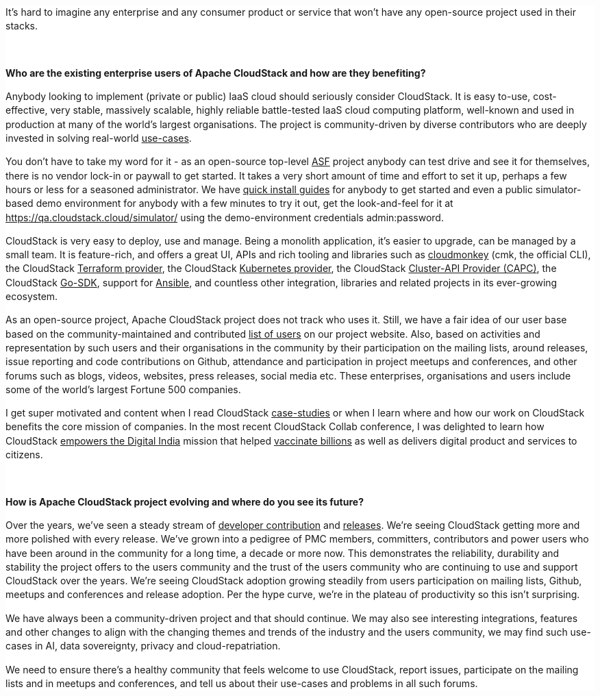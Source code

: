 <p>It&rsquo;s hard to imagine any enterprise and any consumer product or service that won&rsquo;t have any open-source project used in their stacks.</p>
<p>&nbsp;</p>
<p><strong>Who are the existing enterprise users of Apache CloudStack and how are they benefiting?</strong></p>
<p>Anybody looking to implement (private or public) IaaS cloud should seriously consider CloudStack. It is easy to-use, cost-effective, very stable, massively scalable, highly reliable battle-tested IaaS cloud computing platform, well-known and used in production at many of the world&rsquo;s largest organisations. The project is community-driven by diverse contributors who are deeply invested in solving real-world <a href="https://cwiki.apache.org/confluence/display/CLOUDSTACK/Case+Studies">use-cases</a>.</p>
<p>You don&rsquo;t have to take my word for it - as an open-source top-level <a href="https://apache.org/">ASF</a> project anybody can test drive and see it for themselves, there is no vendor lock-in or paywall to get started. It takes a very short amount of time and effort to set it up, perhaps a few hours or less for a seasoned administrator. We have <a href="https://docs.cloudstack.apache.org/en/latest/quickinstallationguide/qig.html">quick install guides</a> for anybody to get started and even a public simulator-based demo environment for anybody with a few minutes to try it out, get the look-and-feel for it at <a href="https://qa.cloudstack.cloud/simulator/">https://qa.cloudstack.cloud/simulator/</a> using the demo-environment credentials admin:password.</p>
<p>CloudStack is very easy to deploy, use and manage. Being a monolith application, it&rsquo;s easier to upgrade, can be managed by a small team. It is feature-rich, and offers a great UI, APIs and rich tooling and libraries such as <a href="https://github.com/apache/cloudstack-cloudmonkey">cloudmonkey</a> (cmk, the official CLI), the CloudStack <a href="https://github.com/apache/cloudstack-terraform-provider">Terraform provider</a>, the CloudStack <a href="https://github.com/apache/cloudstack-kubernetes-provider">Kubernetes provider</a>, the CloudStack <a href="https://cluster-api-cloudstack.sigs.k8s.io/">Cluster-API Provider (CAPC)</a>, the CloudStack <a href="https://github.com/apache/cloudstack-go">Go-SDK</a>, support for <a href="https://docs.ansible.com/ansible/latest/scenario_guides/guide_cloudstack.html">Ansible</a>, and countless other integration, libraries and related projects in its ever-growing ecosystem.</p>
<p>As an open-source project, Apache CloudStack project does not track who uses it. Still, we have a fair idea of our user base based on the community-maintained and contributed <a href="https://cloudstack.apache.org/users.html">list of users</a> on our project website. Also, based on activities and representation by such users and their organisations in the community by their participation on the mailing lists, around releases, issue reporting and code contributions on Github, attendance and participation in project meetups and conferences, and other forums such as blogs, videos, websites, press releases, social media etc. These enterprises, organisations and users include some of the world&rsquo;s largest Fortune 500 companies.</p>
<p>I get super motivated and content when I read CloudStack <a href="https://cwiki.apache.org/confluence/display/CLOUDSTACK/Case+Studies">case-studies</a> or when I learn where and how our work on CloudStack benefits the core mission of companies. In the most recent CloudStack Collab conference, I was delighted to learn how CloudStack <a href="https://www.youtube.com/watch?v=xq2LVY18GU8">empowers the Digital India</a> mission that helped <a href="https://www.cowin.gov.in/">vaccinate billions</a> as well as delivers digital product and services to citizens.</p>
<p>&nbsp;</p>
<p><strong>How is Apache CloudStack project evolving and where do you see its future?</strong></p>
<p>Over the years, we&rsquo;ve seen a steady stream of <a href="https://github.com/apache/cloudstack/graphs/contributors">developer contribution</a> and <a href="https://github.com/apache/cloudstack/releases">releases</a>. We&rsquo;re seeing CloudStack getting more and more polished with every release. We&rsquo;ve grown into a pedigree of PMC members, committers, contributors and power users who have been around in the community for a long time, a decade or more now. This demonstrates the reliability, durability and stability the project offers to the users community and the trust of the users community who are continuing to use and support CloudStack over the years. We&rsquo;re seeing CloudStack adoption growing steadily from users participation on mailing lists, Github, meetups and conferences and release adoption. Per the hype curve, we&rsquo;re in the plateau of productivity so this isn&rsquo;t surprising.</p>
<p>We have always been a community-driven project and that should continue. We may also see interesting integrations, features and other changes to align with the changing themes and trends of the industry and the users community, we may find such use-cases in AI, data sovereignty, privacy and cloud-repatriation.</p>
<p>We need to ensure there&rsquo;s a healthy community that feels welcome to use CloudStack, report issues, participate on the mailing lists and in meetups and conferences, and tell us about their use-cases and problems in all such forums.</p>